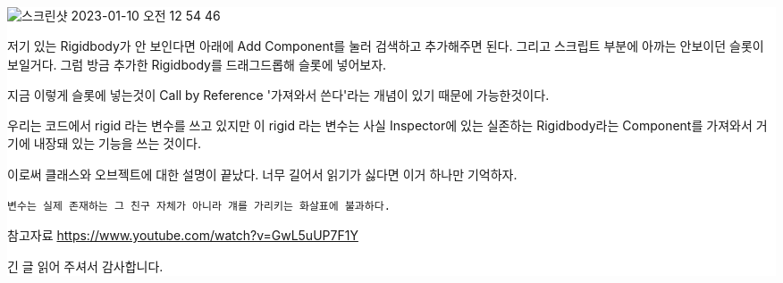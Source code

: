 ![스크린샷 2023-01-10 오전 12 54 46](https://user-images.githubusercontent.com/100500113/211350829-198f396f-7f35-4846-ad6d-a16c8936d8e1.png)

저기 있는 Rigidbody가 안 보인다면 아래에 Add Component를 눌러 검색하고 추가해주면 된다.
그리고 스크립트 부분에 아까는 안보이던 슬롯이 보일거다. 그럼 방금 추가한 Rigidbody를 드래그드롭해 슬롯에 넣어보자. 

지금 이렇게 슬롯에 넣는것이 Call by Reference '가져와서 쓴다'라는 개념이 있기 때문에 가능한것이다.

우리는 코드에서 rigid 라는 변수를 쓰고 있지만 이 rigid 라는 변수는 사실 Inspector에 있는 실존하는 Rigidbody라는 Component를 가져와서 거기에 내장돼 있는 기능을 쓰는 것이다.

이로써 클래스와 오브젝트에 대한 설명이 끝났다.
너무 길어서 읽기가 싫다면 이거 하나만 기억하자.

```
변수는 실제 존재하는 그 친구 자체가 아니라 걔를 가리키는 화살표에 불과하다.
```

참고자료
<https://www.youtube.com/watch?v=GwL5uUP7F1Y>


긴 글 읽어 주셔서 감사합니다.